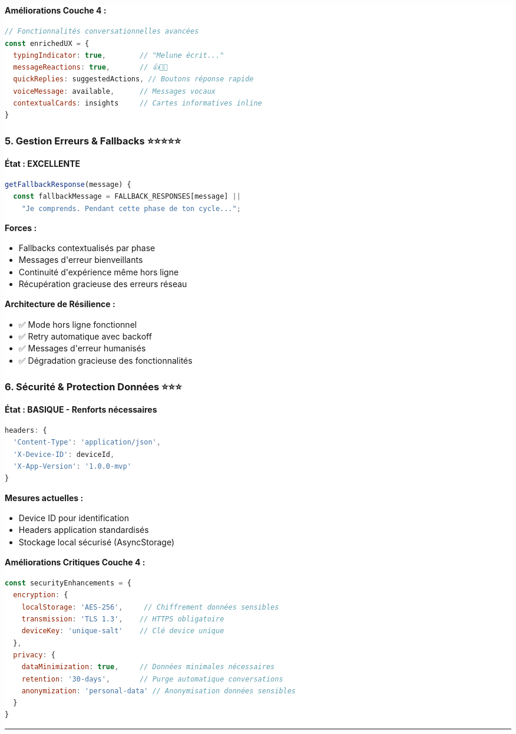 **Améliorations Couche 4 :**
```javascript
// Fonctionnalités conversationnelles avancées
const enrichedUX = {
  typingIndicator: true,        // "Melune écrit..."
  messageReactions: true,       // 👍💝😊
  quickReplies: suggestedActions, // Boutons réponse rapide
  voiceMessage: available,      // Messages vocaux
  contextualCards: insights     // Cartes informatives inline
}
```

### 5. **Gestion Erreurs & Fallbacks** ⭐⭐⭐⭐⭐
**État : EXCELLENTE**

```313:322:services/ChatService.js
getFallbackResponse(message) {
  const fallbackMessage = FALLBACK_RESPONSES[message] || 
    "Je comprends. Pendant cette phase de ton cycle...";
```

**Forces :**
- Fallbacks contextualisés par phase
- Messages d'erreur bienveillants
- Continuité d'expérience même hors ligne
- Récupération gracieuse des erreurs réseau

**Architecture de Résilience :**
- ✅ Mode hors ligne fonctionnel
- ✅ Retry automatique avec backoff
- ✅ Messages d'erreur humanisés
- ✅ Dégradation gracieuse des fonctionnalités

### 6. **Sécurité & Protection Données** ⭐⭐⭐
**État : BASIQUE - Renforts nécessaires**

```getApiRequestConfig:50:config/api.js
headers: {
  'Content-Type': 'application/json',
  'X-Device-ID': deviceId,
  'X-App-Version': '1.0.0-mvp'
}
```

**Mesures actuelles :**
- Device ID pour identification
- Headers application standardisés
- Stockage local sécurisé (AsyncStorage)

**Améliorations Critiques Couche 4 :**
```javascript
const securityEnhancements = {
  encryption: {
    localStorage: 'AES-256',     // Chiffrement données sensibles
    transmission: 'TLS 1.3',    // HTTPS obligatoire
    deviceKey: 'unique-salt'    // Clé device unique
  },
  privacy: {
    dataMinimization: true,     // Données minimales nécessaires
    retention: '30-days',       // Purge automatique conversations
    anonymization: 'personal-data' // Anonymisation données sensibles
  }
}
```

---